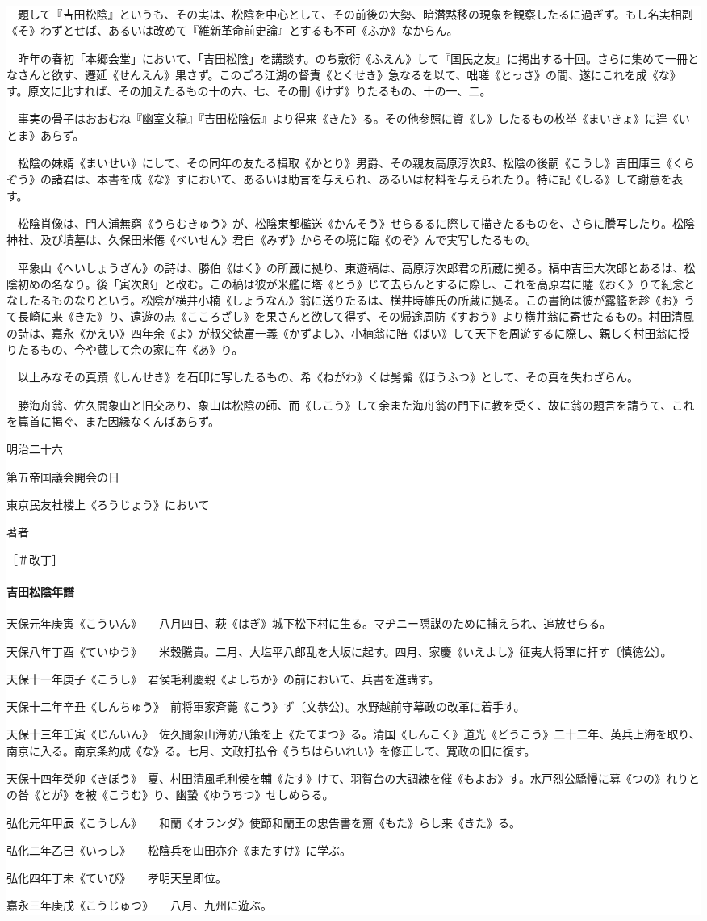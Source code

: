 　題して『吉田松陰』というも、その実は、松陰を中心として、その前後の大勢、暗潜黙移の現象を観察したるに過ぎず。もし名実相副《そ》わずとせば、あるいは改めて『維新革命前史論』とするも不可《ふか》なからん。

　昨年の春初「本郷会堂」において、「吉田松陰」を講談す。のち敷衍《ふえん》して『国民之友』に掲出する十回。さらに集めて一冊となさんと欲す、遷延《せんえん》果さず。このごろ江湖の督責《とくせき》急なるを以て、咄嗟《とっさ》の間、遂にこれを成《な》す。原文に比すれば、その加えたるもの十の六、七、その刪《けず》りたるもの、十の一、二。

　事実の骨子はおおむね『幽室文稿』『吉田松陰伝』より得来《きた》る。その他参照に資《し》したるもの枚挙《まいきょ》に遑《いとま》あらず。

　松陰の妹婿《まいせい》にして、その同年の友たる楫取《かとり》男爵、その親友高原淳次郎、松陰の後嗣《こうし》吉田庫三《くらぞう》の諸君は、本書を成《な》すにおいて、あるいは助言を与えられ、あるいは材料を与えられたり。特に記《しる》して謝意を表す。

　松陰肖像は、門人浦無窮《うらむきゅう》が、松陰東都檻送《かんそう》せらるるに際して描きたるものを、さらに謄写したり。松陰神社、及び墳墓は、久保田米僊《べいせん》君自《みず》からその境に臨《のぞ》んで実写したるもの。

　平象山《へいしょうざん》の詩は、勝伯《はく》の所蔵に拠り、東遊稿は、高原淳次郎君の所蔵に拠る。稿中吉田大次郎とあるは、松陰初めの名なり。後「寅次郎」と改む。この稿は彼が米艦に塔《とう》じて去らんとするに際し、これを高原君に贐《おく》りて紀念となしたるものなりという。松陰が横井小楠《しょうなん》翁に送りたるは、横井時雄氏の所蔵に拠る。この書簡は彼が露艦を趁《お》うて長崎に来《きた》り、遠遊の志《こころざし》を果さんと欲して得ず、その帰途周防《すおう》より横井翁に寄せたるもの。村田清風の詩は、嘉永《かえい》四年余《よ》が叔父徳富一義《かずよし》、小楠翁に陪《ばい》して天下を周遊するに際し、親しく村田翁に授りたるもの、今や蔵して余の家に在《あ》り。

　以上みなその真蹟《しんせき》を石印に写したるもの、希《ねがわ》くは髣髴《ほうふつ》として、その真を失わざらん。

　勝海舟翁、佐久間象山と旧交あり、象山は松陰の師、而《しこう》して余また海舟翁の門下に教を受く、故に翁の題言を請うて、これを篇首に掲ぐ、また因縁なくんばあらず。


明治二十六



第五帝国議会開会の日



東京民友社楼上《ろうじょう》において

著者

［＃改丁］



#### 吉田松陰年譜




天保元年庚寅《こういん》　　八月四日、萩《はぎ》城下松下村に生る。マヂニー隠謀のために捕えられ、追放せらる。

天保八年丁酉《ていゆう》　　米穀騰貴。二月、大塩平八郎乱を大坂に起す。四月、家慶《いえよし》征夷大将軍に拝す〔慎徳公〕。

天保十一年庚子《こうし》　君侯毛利慶親《よしちか》の前において、兵書を進講す。

天保十二年辛丑《しんちゅう》　前将軍家斉薨《こう》ず〔文恭公〕。水野越前守幕政の改革に着手す。

天保十三年壬寅《じんいん》　佐久間象山海防八策を上《たてまつ》る。清国《しんこく》道光《どうこう》二十二年、英兵上海を取り、南京に入る。南京条約成《な》る。七月、文政打払令《うちはらいれい》を修正して、寛政の旧に復す。

天保十四年癸卯《きぼう》　夏、村田清風毛利侯を輔《たす》けて、羽賀台の大調練を催《もよお》す。水戸烈公驕慢に募《つの》れりとの咎《とが》を被《こうむ》り、幽蟄《ゆうちつ》せしめらる。

弘化元年甲辰《こうしん》　　和蘭《オランダ》使節和蘭王の忠告書を齎《もた》らし来《きた》る。

弘化二年乙巳《いっし》　　松陰兵を山田亦介《またすけ》に学ぶ。

弘化四年丁未《ていび》　　孝明天皇即位。

嘉永三年庚戌《こうじゅつ》　　八月、九州に遊ぶ。

